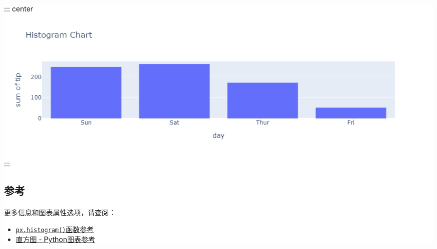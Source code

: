 ::: center
![柱状图 - B](./assets/histograms/24.png)
:::

## 参考

更多信息和图表属性选项，请查阅：

- [`px.histogram()`函数参考](https://plotly.com/python-api-reference/generated/plotly.express.histogram)
- [直方图 - Python图表参考](https://plotly.com/python/reference/histogram/)
